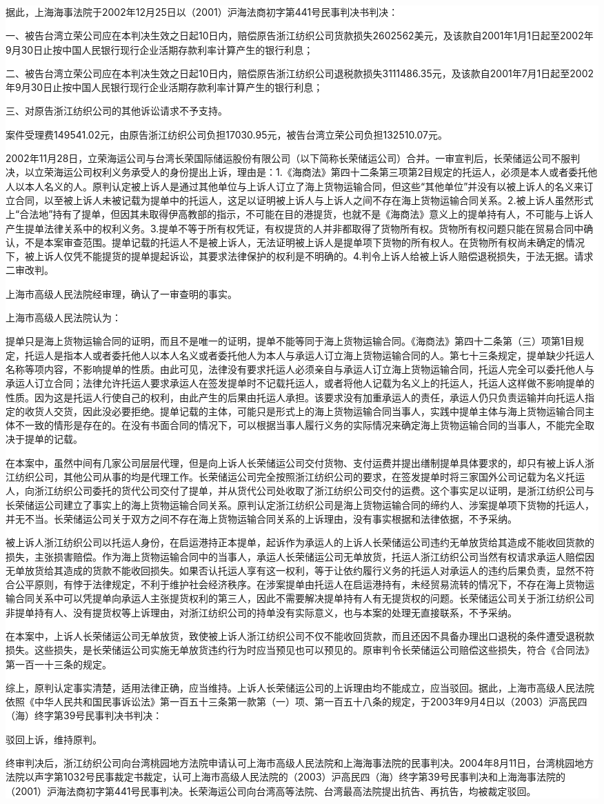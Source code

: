 

据此，上海海事法院于2002年12月25日以（2001）沪海法商初字第441号民事判决书判决：

一、被告台湾立荣公司应在本判决生效之日起10日内，赔偿原告浙江纺织公司货款损失2602562美元，及该款自2001年1月1日起至2002年9月30日止按中国人民银行现行企业活期存款利率计算产生的银行利息；

二、被告台湾立荣公司应在本判决生效之日起10日内，赔偿原告浙江纺织公司退税款损失3111486.35元，及该款自2001年7月1日起至2002年9月30日止按中国人民银行现行企业活期存款利率计算产生的银行利息；

三、对原告浙江纺织公司的其他诉讼请求不予支持。

案件受理费149541.02元，由原告浙江纺织公司负担17030.95元，被告台湾立荣公司负担132510.07元。



2002年11月28日，立荣海运公司与台湾长荣国际储运股份有限公司（以下简称长荣储运公司）合并。一审宣判后，长荣储运公司不服判决，以立荣海运公司权利义务承受人的身份提出上诉，理由是：1.《海商法》第四十二条第三项第2目规定的托运人，必须是本人或者委托他人以本人名义的人。原判认定被上诉人是通过其他单位与上诉人订立了海上货物运输合同，但这些“其他单位”并没有以被上诉人的名义来订立合同，以至被上诉人未被记载为提单中的托运人，这足以证明被上诉人与上诉人之间不存在海上货物运输合同关系。2.被上诉人虽然形式上“合法地”持有了提单，但因其未取得伊高教部的指示，不可能在目的港提货，也就不是《海商法》意义上的提单持有人，不可能与上诉人产生提单法律关系中的权利义务。3.提单不等于所有权凭证，有权提货的人并非都取得了货物所有权。货物所有权问题只能在贸易合同中确认，不是本案审查范围。提单记载的托运人不是被上诉人，无法证明被上诉人是提单项下货物的所有权人。在货物所有权尚未确定的情况下，被上诉人仅凭不能提货的提单提起诉讼，其要求法律保护的权利是不明确的。4.判令上诉人给被上诉人赔偿退税损失，于法无据。请求二审改判。



上海市高级人民法院经审理，确认了一审查明的事实。



上海市高级人民法院认为：

提单只是海上货物运输合同的证明，而且不是唯一的证明，提单不能等同于海上货物运输合同。《海商法》第四十二条第（三）项第1目规定，托运人是指本人或者委托他人以本人名义或者委托他人为本人与承运人订立海上货物运输合同的人。第七十三条规定，提单缺少托运人名称等项内容，不影响提单的性质。由此可见，法律没有要求托运人必须亲自与承运人订立海上货物运输合同，托运人完全可以委托他人与承运人订立合同；法律允许托运人要求承运人在签发提单时不记载托运人，或者将他人记载为名义上的托运人，托运人这样做不影响提单的性质。因为这是托运人行使自己的权利，由此产生的后果由托运人承担。该要求没有加重承运人的责任，承运人仍只负责运输并向托运人指定的收货人交货，因此没必要拒绝。提单记载的主体，可能只是形式上的海上货物运输合同当事人，实践中提单主体与海上货物运输合同主体不一致的情形是存在的。在没有书面合同的情况下，可以根据当事人履行义务的实际情况来确定海上货物运输合同的当事人，不能完全取决于提单的记载。

在本案中，虽然中间有几家公司层层代理，但是向上诉人长荣储运公司交付货物、支付运费并提出缮制提单具体要求的，却只有被上诉人浙江纺织公司，其他公司从事的均是代理工作。长荣储运公司完全按照浙江纺织公司的要求，在签发提单时将三家国外公司记载为名义托运人，向浙江纺织公司委托的货代公司交付了提单，并从货代公司处收取了浙江纺织公司交付的运费。这个事实足以证明，是浙江纺织公司与长荣储运公司建立了事实上的海上货物运输合同关系。原判认定浙江纺织公司是海上货物运输合同的缔约人、涉案提单项下货物的托运人，并无不当。长荣储运公司关于双方之间不存在海上货物运输合同关系的上诉理由，没有事实根据和法律依据，不予采纳。

被上诉人浙江纺织公司以托运人身份，在启运港持正本提单，起诉作为承运人的上诉人长荣储运公司违约无单放货给其造成不能收回货款的损失，主张损害赔偿。作为海上货物运输合同中的当事人，承运人长荣储运公司无单放货，托运人浙江纺织公司当然有权请求承运人赔偿因无单放货给其造成的货款不能收回损失。如果否认托运人享有这一权利，等于让依约履行义务的托运人对承运人的违约后果负责，显然不符合公平原则，有悖于法律规定，不利于维护社会经济秩序。在涉案提单由托运人在启运港持有，未经贸易流转的情况下，不存在海上货物运输合同关系中可以凭提单向承运人主张提货权利的第三人，因此不需要解决提单持有人有无提货权的问题。长荣储运公司关于浙江纺织公司非提单持有人、没有提货权等上诉理由，对浙江纺织公司的持单没有实际意义，也与本案的处理无直接联系，不予采纳。

在本案中，上诉人长荣储运公司无单放货，致使被上诉人浙江纺织公司不仅不能收回货款，而且还因不具备办理出口退税的条件遭受退税款损失。这些损失，是长荣储运公司实施无单放货违约行为时应当预见也可以预见的。原审判令长荣储运公司赔偿这些损失，符合《合同法》第一百一十三条的规定。



综上，原判认定事实清楚，适用法律正确，应当维持。上诉人长荣储运公司的上诉理由均不能成立，应当驳回。据此，上海市高级人民法院依照《中华人民共和国民事诉讼法》第一百五十三条第一款第（一）项、第一百五十八条的规定，于2003年9月4日以（2003）沪高民四（海）终字第39号民事判决书判决：

驳回上诉，维持原判。



终审判决后，浙江纺织公司向台湾桃园地方法院申请认可上海市高级人民法院和上海海事法院的民事判决。2004年8月11日，台湾桃园地方法院以声字第1032号民事裁定书裁定，认可上海市高级人民法院的（2003）沪高民四（海）终字第39号民事判决和上海海事法院的（2001）沪海法商初字第441号民事判决。长荣海运公司向台湾高等法院、台湾最高法院提出抗告、再抗告，均被裁定驳回。


